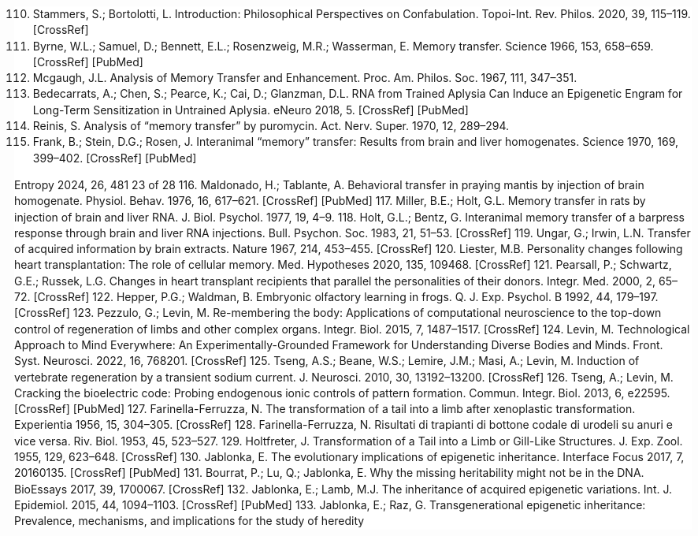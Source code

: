110. Stammers, S.; Bortolotti, L. Introduction: Philosophical Perspectives on Confabulation. Topoi-Int. Rev. Philos. 2020, 39, 115–119.
[CrossRef]
111. Byrne, W.L.; Samuel, D.; Bennett, E.L.; Rosenzweig, M.R.; Wasserman, E. Memory transfer. Science 1966, 153, 658–659. [CrossRef]
[PubMed]
112. Mcgaugh, J.L. Analysis of Memory Transfer and Enhancement. Proc. Am. Philos. Soc. 1967, 111, 347–351.
113. Bedecarrats, A.; Chen, S.; Pearce, K.; Cai, D.; Glanzman, D.L. RNA from Trained Aplysia Can Induce an Epigenetic Engram for
Long-Term Sensitization in Untrained Aplysia. eNeuro 2018, 5. [CrossRef] [PubMed]
114. Reinis, S. Analysis of “memory transfer” by puromycin. Act. Nerv. Super. 1970, 12, 289–294.
115. Frank, B.; Stein, D.G.; Rosen, J. Interanimal “memory” transfer: Results from brain and liver homogenates. Science 1970, 169,
399–402. [CrossRef] [PubMed]

Entropy 2024, 26, 481
23 of 28
116. Maldonado, H.; Tablante, A. Behavioral transfer in praying mantis by injection of brain homogenate. Physiol. Behav. 1976, 16,
617–621. [CrossRef] [PubMed]
117. Miller, B.E.; Holt, G.L. Memory transfer in rats by injection of brain and liver RNA. J. Biol. Psychol. 1977, 19, 4–9.
118. Holt, G.L.; Bentz, G. Interanimal memory transfer of a barpress response through brain and liver RNA injections. Bull. Psychon.
Soc. 1983, 21, 51–53. [CrossRef]
119. Ungar, G.; Irwin, L.N. Transfer of acquired information by brain extracts. Nature 1967, 214, 453–455. [CrossRef]
120. Liester, M.B. Personality changes following heart transplantation: The role of cellular memory. Med. Hypotheses 2020, 135, 109468.
[CrossRef]
121. Pearsall, P.; Schwartz, G.E.; Russek, L.G. Changes in heart transplant recipients that parallel the personalities of their donors.
Integr. Med. 2000, 2, 65–72. [CrossRef]
122. Hepper, P.G.; Waldman, B. Embryonic olfactory learning in frogs. Q. J. Exp. Psychol. B 1992, 44, 179–197. [CrossRef]
123. Pezzulo, G.; Levin, M. Re-membering the body: Applications of computational neuroscience to the top-down control of
regeneration of limbs and other complex organs. Integr. Biol. 2015, 7, 1487–1517. [CrossRef]
124. Levin, M. Technological Approach to Mind Everywhere: An Experimentally-Grounded Framework for Understanding Diverse
Bodies and Minds. Front. Syst. Neurosci. 2022, 16, 768201. [CrossRef]
125. Tseng, A.S.; Beane, W.S.; Lemire, J.M.; Masi, A.; Levin, M. Induction of vertebrate regeneration by a transient sodium current. J.
Neurosci. 2010, 30, 13192–13200. [CrossRef]
126. Tseng, A.; Levin, M. Cracking the bioelectric code: Probing endogenous ionic controls of pattern formation. Commun. Integr. Biol.
2013, 6, e22595. [CrossRef] [PubMed]
127. Farinella-Ferruzza, N. The transformation of a tail into a limb after xenoplastic transformation. Experientia 1956, 15, 304–305.
[CrossRef]
128. Farinella-Ferruzza, N. Risultati di trapianti di bottone codale di urodeli su anuri e vice versa. Riv. Biol. 1953, 45, 523–527.
129. Holtfreter, J. Transformation of a Tail into a Limb or Gill-Like Structures. J. Exp. Zool. 1955, 129, 623–648. [CrossRef]
130. Jablonka, E. The evolutionary implications of epigenetic inheritance. Interface Focus 2017, 7, 20160135. [CrossRef] [PubMed]
131. Bourrat, P.; Lu, Q.; Jablonka, E. Why the missing heritability might not be in the DNA. BioEssays 2017, 39, 1700067. [CrossRef]
132. Jablonka, E.; Lamb, M.J. The inheritance of acquired epigenetic variations. Int. J. Epidemiol. 2015, 44, 1094–1103. [CrossRef]
[PubMed]
133. Jablonka, E.; Raz, G. Transgenerational epigenetic inheritance: Prevalence, mechanisms, and implications for the study of heredity
